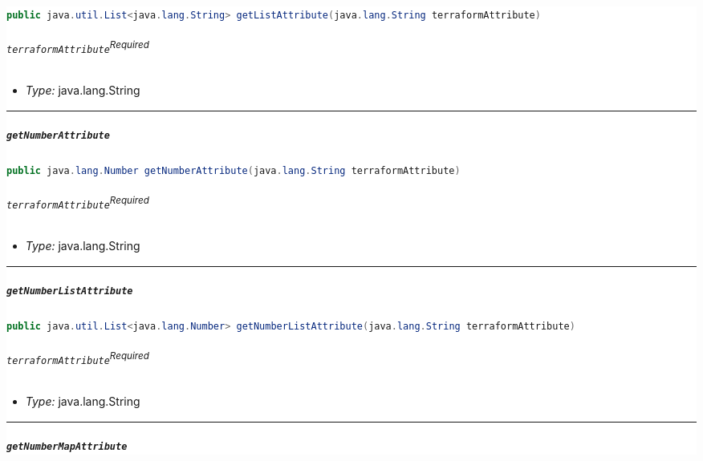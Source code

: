 ```java
public java.util.List<java.lang.String> getListAttribute(java.lang.String terraformAttribute)
```

###### `terraformAttribute`<sup>Required</sup> <a name="terraformAttribute" id="@cdktf/provider-cloudflare.dataCloudflareZeroTrustAccessServiceToken.DataCloudflareZeroTrustAccessServiceToken.getListAttribute.parameter.terraformAttribute"></a>

- *Type:* java.lang.String

---

##### `getNumberAttribute` <a name="getNumberAttribute" id="@cdktf/provider-cloudflare.dataCloudflareZeroTrustAccessServiceToken.DataCloudflareZeroTrustAccessServiceToken.getNumberAttribute"></a>

```java
public java.lang.Number getNumberAttribute(java.lang.String terraformAttribute)
```

###### `terraformAttribute`<sup>Required</sup> <a name="terraformAttribute" id="@cdktf/provider-cloudflare.dataCloudflareZeroTrustAccessServiceToken.DataCloudflareZeroTrustAccessServiceToken.getNumberAttribute.parameter.terraformAttribute"></a>

- *Type:* java.lang.String

---

##### `getNumberListAttribute` <a name="getNumberListAttribute" id="@cdktf/provider-cloudflare.dataCloudflareZeroTrustAccessServiceToken.DataCloudflareZeroTrustAccessServiceToken.getNumberListAttribute"></a>

```java
public java.util.List<java.lang.Number> getNumberListAttribute(java.lang.String terraformAttribute)
```

###### `terraformAttribute`<sup>Required</sup> <a name="terraformAttribute" id="@cdktf/provider-cloudflare.dataCloudflareZeroTrustAccessServiceToken.DataCloudflareZeroTrustAccessServiceToken.getNumberListAttribute.parameter.terraformAttribute"></a>

- *Type:* java.lang.String

---

##### `getNumberMapAttribute` <a name="getNumberMapAttribute" id="@cdktf/provider-cloudflare.dataCloudflareZeroTrustAccessServiceToken.DataCloudflareZeroTrustAccessServiceToken.getNumberMapAttribute"></a>
